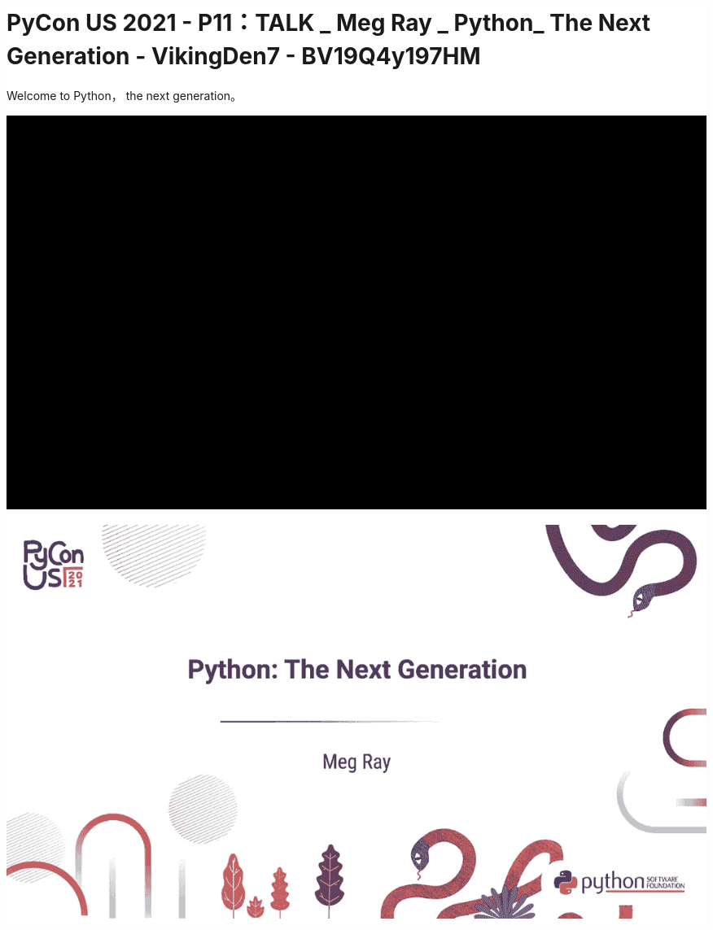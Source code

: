 # PyCon US 2021 - P11：TALK _ Meg Ray _ Python_ The Next Generation - VikingDen7 - BV19Q4y197HM

 Welcome to Python， the next generation。

![](img/9a68805e24367ae580eaef1ec4b6ff04_1.png)

![](img/9a68805e24367ae580eaef1ec4b6ff04_2.png)
